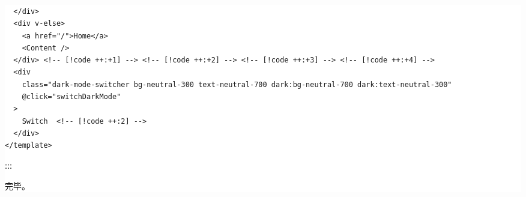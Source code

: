 ```vue [./docs/.vitepress/theme/Layout.vue(js)]
  </div>
  <div v-else>
    <a href="/">Home</a>
    <Content />
  </div> <!-- [!code ++:+1] --> <!-- [!code ++:+2] --> <!-- [!code ++:+3] --> <!-- [!code ++:+4] -->
  <div
    class="dark-mode-switcher bg-neutral-300 text-neutral-700 dark:bg-neutral-700 dark:text-neutral-300"
    @click="switchDarkMode"
  >
    Switch  <!-- [!code ++:2] -->
  </div>
</template>
```

:::

完毕。

